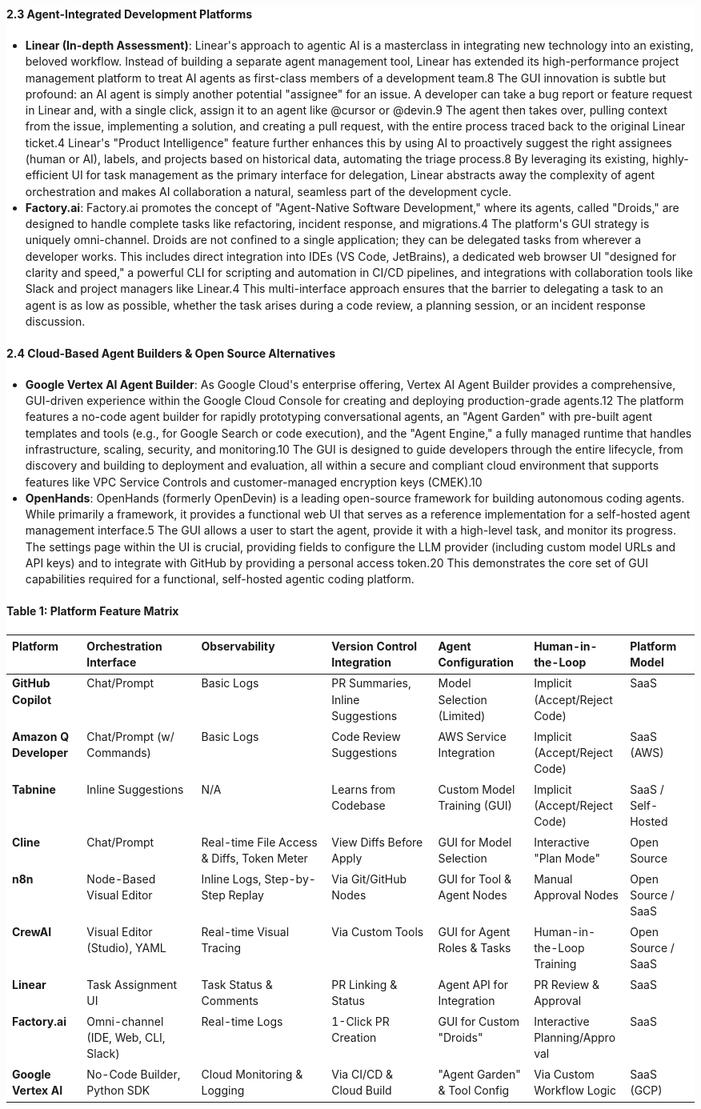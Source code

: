 #### **2.3 Agent-Integrated Development Platforms**

* **Linear (In-depth Assessment)**: Linear's approach to agentic AI is a masterclass in integrating new technology into an existing, beloved workflow. Instead of building a separate agent management tool, Linear has extended its high-performance project management platform to treat AI agents as first-class members of a development team.8 The GUI innovation is subtle but profound: an AI agent is simply another potential "assignee" for an issue. A developer can take a bug report or feature request in Linear and, with a single click, assign it to an agent like @cursor or @devin.9 The agent then takes over, pulling context from the issue, implementing a solution, and creating a pull request, with the entire process traced back to the original Linear ticket.4 Linear's "Product Intelligence" feature further enhances this by using AI to proactively suggest the right assignees (human or AI), labels, and projects based on historical data, automating the triage process.8 By leveraging its existing, highly-efficient UI for task management as the primary interface for delegation, Linear abstracts away the complexity of agent orchestration and makes AI collaboration a natural, seamless part of the development cycle.  
* **Factory.ai**: Factory.ai promotes the concept of "Agent-Native Software Development," where its agents, called "Droids," are designed to handle complete tasks like refactoring, incident response, and migrations.4 The platform's GUI strategy is uniquely omni-channel. Droids are not confined to a single application; they can be delegated tasks from wherever a developer works. This includes direct integration into IDEs (VS Code, JetBrains), a dedicated web browser UI "designed for clarity and speed," a powerful CLI for scripting and automation in CI/CD pipelines, and integrations with collaboration tools like Slack and project managers like Linear.4 This multi-interface approach ensures that the barrier to delegating a task to an agent is as low as possible, whether the task arises during a code review, a planning session, or an incident response discussion.

#### **2.4 Cloud-Based Agent Builders & Open Source Alternatives**

* **Google Vertex AI Agent Builder**: As Google Cloud's enterprise offering, Vertex AI Agent Builder provides a comprehensive, GUI-driven experience within the Google Cloud Console for creating and deploying production-grade agents.12 The platform features a no-code agent builder for rapidly prototyping conversational agents, an "Agent Garden" with pre-built agent templates and tools (e.g., for Google Search or code execution), and the "Agent Engine," a fully managed runtime that handles infrastructure, scaling, security, and monitoring.10 The GUI is designed to guide developers through the entire lifecycle, from discovery and building to deployment and evaluation, all within a secure and compliant cloud environment that supports features like VPC Service Controls and customer-managed encryption keys (CMEK).10  
* **OpenHands**: OpenHands (formerly OpenDevin) is a leading open-source framework for building autonomous coding agents. While primarily a framework, it provides a functional web UI that serves as a reference implementation for a self-hosted agent management interface.5 The GUI allows a user to start the agent, provide it with a high-level task, and monitor its progress. The settings page within the UI is crucial, providing fields to configure the LLM provider (including custom model URLs and API keys) and to integrate with GitHub by providing a personal access token.20 This demonstrates the core set of GUI capabilities required for a functional, self-hosted agentic coding platform.

#### **Table 1: Platform Feature Matrix**

| Platform | Orchestration Interface | Observability | Version Control Integration | Agent Configuration | Human-in-the-Loop | Platform Model |
| :---- | :---- | :---- | :---- | :---- | :---- | :---- |
| **GitHub Copilot** | Chat/Prompt | Basic Logs | PR Summaries, Inline Suggestions | Model Selection (Limited) | Implicit (Accept/Reject Code) | SaaS |
| **Amazon Q Developer** | Chat/Prompt (w/ Commands) | Basic Logs | Code Review Suggestions | AWS Service Integration | Implicit (Accept/Reject Code) | SaaS (AWS) |
| **Tabnine** | Inline Suggestions | N/A | Learns from Codebase | Custom Model Training (GUI) | Implicit (Accept/Reject Code) | SaaS / Self-Hosted |
| **Cline** | Chat/Prompt | Real-time File Access & Diffs, Token Meter | View Diffs Before Apply | GUI for Model Selection | Interactive "Plan Mode" | Open Source |
| **n8n** | Node-Based Visual Editor | Inline Logs, Step-by-Step Replay | Via Git/GitHub Nodes | GUI for Tool & Agent Nodes | Manual Approval Nodes | Open Source / SaaS |
| **CrewAI** | Visual Editor (Studio), YAML | Real-time Visual Tracing | Via Custom Tools | GUI for Agent Roles & Tasks | Human-in-the-Loop Training | Open Source / SaaS |
| **Linear** | Task Assignment UI | Task Status & Comments | PR Linking & Status | Agent API for Integration | PR Review & Approval | SaaS |
| **Factory.ai** | Omni-channel (IDE, Web, CLI, Slack) | Real-time Logs | 1-Click PR Creation | GUI for Custom "Droids" | Interactive Planning/Approval | SaaS |
| **Google Vertex AI** | No-Code Builder, Python SDK | Cloud Monitoring & Logging | Via CI/CD & Cloud Build | "Agent Garden" & Tool Config | Via Custom Workflow Logic | SaaS (GCP) |